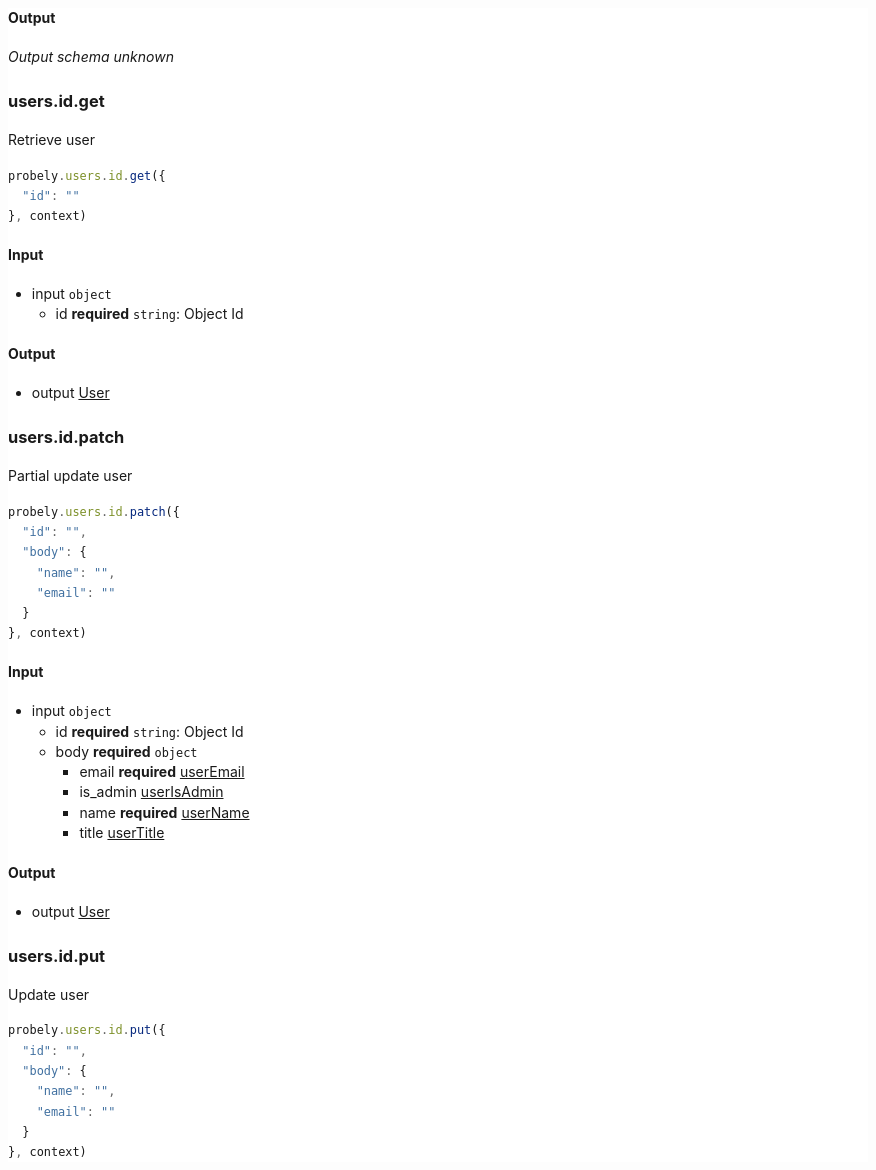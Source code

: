 #### Output
*Output schema unknown*

### users.id.get
Retrieve user


```js
probely.users.id.get({
  "id": ""
}, context)
```

#### Input
* input `object`
  * id **required** `string`: Object Id

#### Output
* output [User](#user)

### users.id.patch
Partial update user


```js
probely.users.id.patch({
  "id": "",
  "body": {
    "name": "",
    "email": ""
  }
}, context)
```

#### Input
* input `object`
  * id **required** `string`: Object Id
  * body **required** `object`
    * email **required** [userEmail](#useremail)
    * is_admin [userIsAdmin](#userisadmin)
    * name **required** [userName](#username)
    * title [userTitle](#usertitle)

#### Output
* output [User](#user)

### users.id.put
Update user


```js
probely.users.id.put({
  "id": "",
  "body": {
    "name": "",
    "email": ""
  }
}, context)
```
